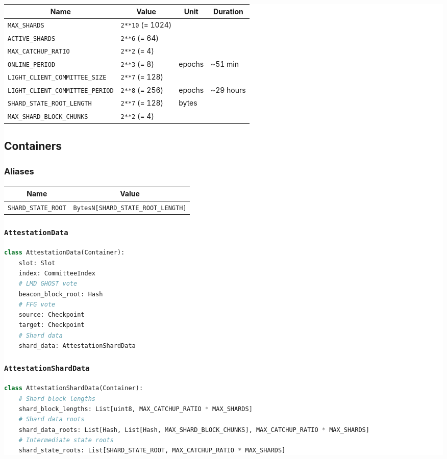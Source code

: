 | Name | Value | Unit | Duration |
| - | - | - | - | 
| `MAX_SHARDS` | `2**10` (= 1024) |
| `ACTIVE_SHARDS` | `2**6` (= 64) |
| `MAX_CATCHUP_RATIO` | `2**2` (= 4) |
| `ONLINE_PERIOD` | `2**3` (= 8) | epochs | ~51 min |
| `LIGHT_CLIENT_COMMITTEE_SIZE` | `2**7` (= 128) |
| `LIGHT_CLIENT_COMMITTEE_PERIOD` | `2**8` (= 256) | epochs | ~29 hours |
| `SHARD_STATE_ROOT_LENGTH` | `2**7` (= 128) | bytes |
| `MAX_SHARD_BLOCK_CHUNKS` | `2**2` (= 4) | |

## Containers

### Aliases

| Name | Value |
| - | - |
| `SHARD_STATE_ROOT` | `BytesN[SHARD_STATE_ROOT_LENGTH]` |


### `AttestationData`

```python
class AttestationData(Container):
    slot: Slot
    index: CommitteeIndex
    # LMD GHOST vote
    beacon_block_root: Hash
    # FFG vote
    source: Checkpoint
    target: Checkpoint
    # Shard data
    shard_data: AttestationShardData
```

### `AttestationShardData`

```python
class AttestationShardData(Container):
    # Shard block lengths
    shard_block_lengths: List[uint8, MAX_CATCHUP_RATIO * MAX_SHARDS]
    # Shard data roots
    shard_data_roots: List[Hash, List[Hash, MAX_SHARD_BLOCK_CHUNKS], MAX_CATCHUP_RATIO * MAX_SHARDS]
    # Intermediate state roots
    shard_state_roots: List[SHARD_STATE_ROOT, MAX_CATCHUP_RATIO * MAX_SHARDS]
```
